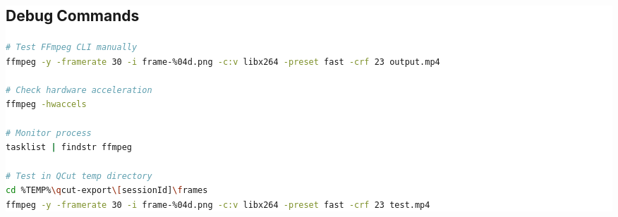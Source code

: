 ## Debug Commands

```bash
# Test FFmpeg CLI manually
ffmpeg -y -framerate 30 -i frame-%04d.png -c:v libx264 -preset fast -crf 23 output.mp4

# Check hardware acceleration
ffmpeg -hwaccels

# Monitor process
tasklist | findstr ffmpeg

# Test in QCut temp directory
cd %TEMP%\qcut-export\[sessionId]\frames
ffmpeg -y -framerate 30 -i frame-%04d.png -c:v libx264 -preset fast -crf 23 test.mp4
```